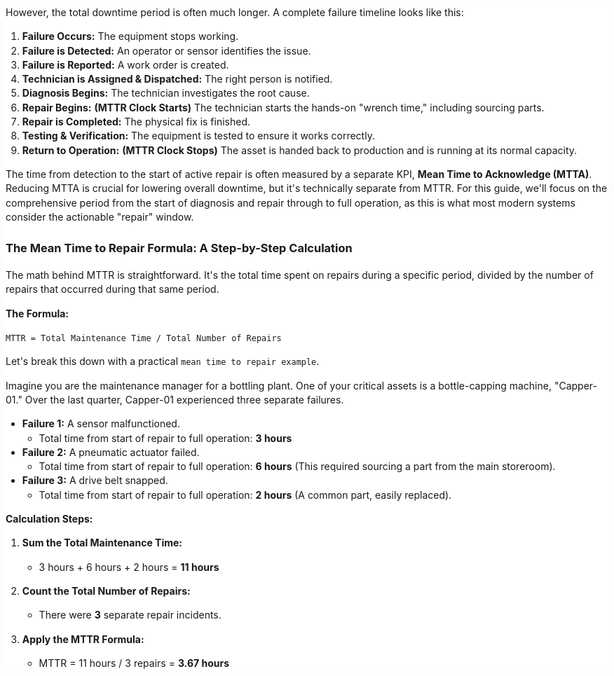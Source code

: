 However, the total downtime period is often much longer. A complete failure timeline looks like this:

1.  **Failure Occurs:** The equipment stops working.
2.  **Failure is Detected:** An operator or sensor identifies the issue.
3.  **Failure is Reported:** A work order is created.
4.  **Technician is Assigned & Dispatched:** The right person is notified.
5.  **Diagnosis Begins:** The technician investigates the root cause.
6.  **Repair Begins:** **(MTTR Clock Starts)** The technician starts the hands-on "wrench time," including sourcing parts.
7.  **Repair is Completed:** The physical fix is finished.
8.  **Testing & Verification:** The equipment is tested to ensure it works correctly.
9.  **Return to Operation:** **(MTTR Clock Stops)** The asset is handed back to production and is running at its normal capacity.

The time from detection to the start of active repair is often measured by a separate KPI, **Mean Time to Acknowledge (MTTA)**. Reducing MTTA is crucial for lowering overall downtime, but it's technically separate from MTTR. For this guide, we'll focus on the comprehensive period from the start of diagnosis and repair through to full operation, as this is what most modern systems consider the actionable "repair" window.

### The Mean Time to Repair Formula: A Step-by-Step Calculation

The math behind MTTR is straightforward. It's the total time spent on repairs during a specific period, divided by the number of repairs that occurred during that same period.

**The Formula:**

`MTTR = Total Maintenance Time / Total Number of Repairs`

Let's break this down with a practical `mean time to repair example`.

Imagine you are the maintenance manager for a bottling plant. One of your critical assets is a bottle-capping machine, "Capper-01." Over the last quarter, Capper-01 experienced three separate failures.

*   **Failure 1:** A sensor malfunctioned.
    *   Total time from start of repair to full operation: **3 hours**
*   **Failure 2:** A pneumatic actuator failed.
    *   Total time from start of repair to full operation: **6 hours** (This required sourcing a part from the main storeroom).
*   **Failure 3:** A drive belt snapped.
    *   Total time from start of repair to full operation: **2 hours** (A common part, easily replaced).

**Calculation Steps:**

1.  **Sum the Total Maintenance Time:**
    *   3 hours + 6 hours + 2 hours = **11 hours**

2.  **Count the Total Number of Repairs:**
    *   There were **3** separate repair incidents.

3.  **Apply the MTTR Formula:**
    *   MTTR = 11 hours / 3 repairs = **3.67 hours**
